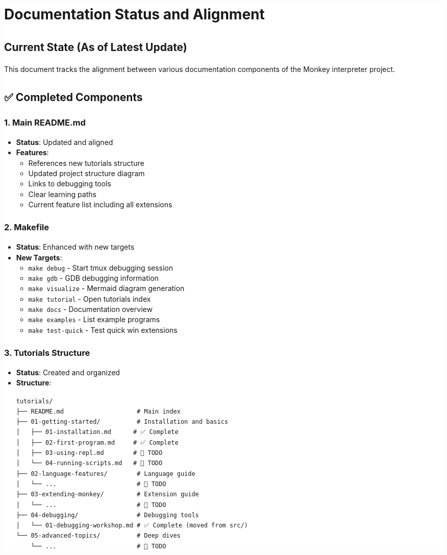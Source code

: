 # Documentation Status and Alignment

## Current State (As of Latest Update)

This document tracks the alignment between various documentation components of the Monkey interpreter project.

## ✅ Completed Components

### 1. Main README.md
- **Status**: Updated and aligned
- **Features**:
  - References new tutorials structure
  - Updated project structure diagram
  - Links to debugging tools
  - Clear learning paths
  - Current feature list including all extensions

### 2. Makefile
- **Status**: Enhanced with new targets
- **New Targets**:
  - `make debug` - Start tmux debugging session
  - `make gdb` - GDB debugging information
  - `make visualize` - Mermaid diagram generation
  - `make tutorial` - Open tutorials index
  - `make docs` - Documentation overview
  - `make examples` - List example programs
  - `make test-quick` - Test quick win extensions

### 3. Tutorials Structure
- **Status**: Created and organized
- **Structure**:
  ```
  tutorials/
  ├── README.md                    # Main index
  ├── 01-getting-started/          # Installation and basics
  │   ├── 01-installation.md      # ✅ Complete
  │   ├── 02-first-program.md     # ✅ Complete
  │   ├── 03-using-repl.md        # 🚧 TODO
  │   └── 04-running-scripts.md   # 🚧 TODO
  ├── 02-language-features/        # Language guide
  │   └── ...                      # 🚧 TODO
  ├── 03-extending-monkey/         # Extension guide
  │   └── ...                      # 🚧 TODO
  ├── 04-debugging/                # Debugging tools
  │   └── 01-debugging-workshop.md # ✅ Complete (moved from src/)
  └── 05-advanced-topics/          # Deep dives
      └── ...                      # 🚧 TODO
  ```
